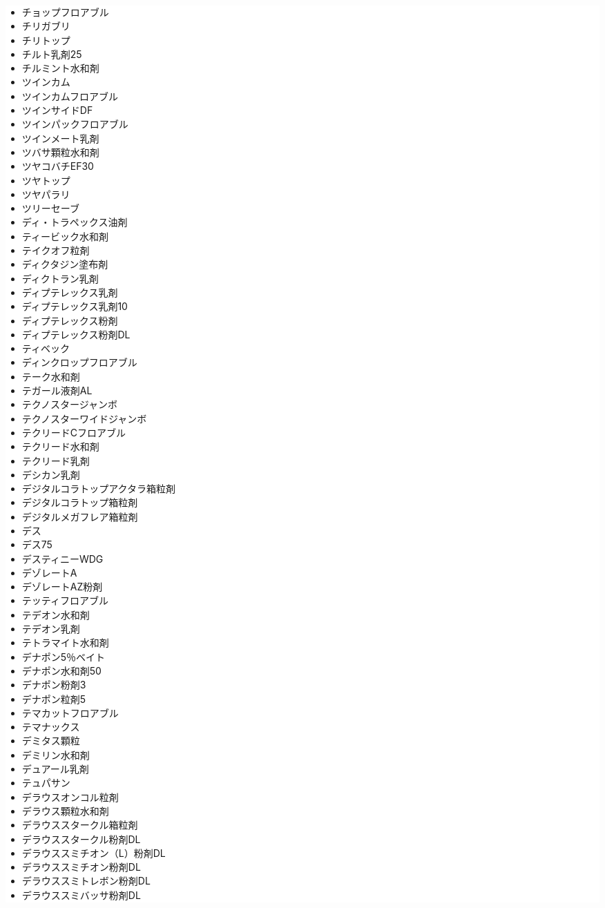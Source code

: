 - チョップフロアブル
- チリガブリ
- チリトップ
- チルト乳剤25
- チルミント水和剤
- ツインカム
- ツインカムフロアブル
- ツインサイドDF
- ツインパックフロアブル
- ツインメート乳剤
- ツバサ顆粒水和剤
- ツヤコバチEF30
- ツヤトップ
- ツヤパラリ
- ツリーセーブ
- ディ・トラペックス油剤
- ティービック水和剤
- テイクオフ粒剤
- ディクタジン塗布剤
- ディクトラン乳剤
- ディプテレックス乳剤
- ディプテレックス乳剤10
- ディプテレックス粉剤
- ディプテレックス粉剤DL
- ティベック
- ディンクロップフロアブル
- テーク水和剤
- テガール液剤AL
- テクノスタージャンボ
- テクノスターワイドジャンボ
- テクリードCフロアブル
- テクリード水和剤
- テクリード乳剤
- デシカン乳剤
- デジタルコラトップアクタラ箱粒剤
- デジタルコラトップ箱粒剤
- デジタルメガフレア箱粒剤
- デス
- デス75
- デスティニーWDG
- デゾレートA
- デゾレートAZ粉剤
- テッティフロアブル
- テデオン水和剤
- テデオン乳剤
- テトラマイト水和剤
- デナポン5％ベイト
- デナポン水和剤50
- デナポン粉剤3
- デナポン粒剤5
- テマカットフロアブル
- テマナックス
- デミタス顆粒
- デミリン水和剤
- デュアール乳剤
- テュパサン
- デラウスオンコル粒剤
- デラウス顆粒水和剤
- デラウススタークル箱粒剤
- デラウススタークル粉剤DL
- デラウススミチオン（L）粉剤DL
- デラウススミチオン粉剤DL
- デラウススミトレボン粉剤DL
- デラウススミバッサ粉剤DL